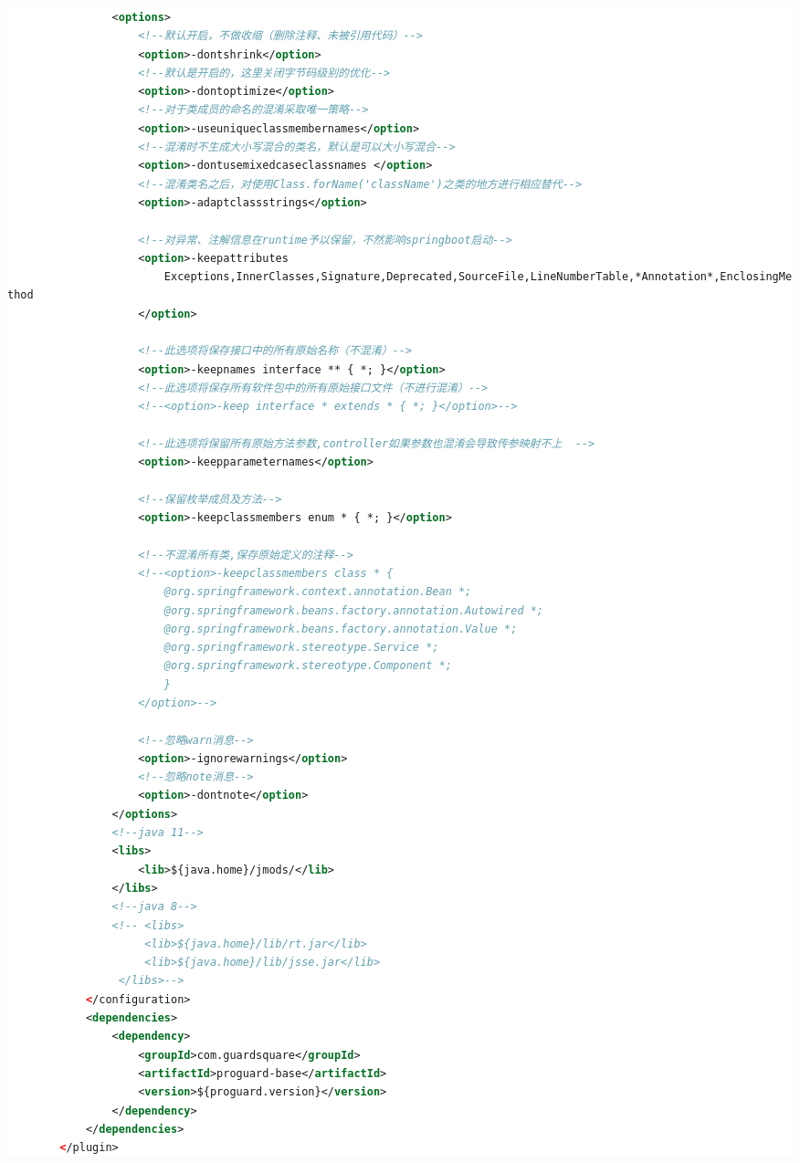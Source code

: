 ```xml
                <options>
                    <!--默认开启，不做收缩（删除注释、未被引用代码）-->
                    <option>-dontshrink</option>
                    <!--默认是开启的，这里关闭字节码级别的优化-->
                    <option>-dontoptimize</option>
                    <!--对于类成员的命名的混淆采取唯一策略-->
                    <option>-useuniqueclassmembernames</option>
                    <!--混淆时不生成大小写混合的类名，默认是可以大小写混合-->
                    <option>-dontusemixedcaseclassnames </option>
                    <!--混淆类名之后，对使用Class.forName('className')之类的地方进行相应替代-->
                    <option>-adaptclassstrings</option>

                    <!--对异常、注解信息在runtime予以保留，不然影响springboot启动-->
                    <option>-keepattributes
                        Exceptions,InnerClasses,Signature,Deprecated,SourceFile,LineNumberTable,*Annotation*,EnclosingMethod
                    </option>

                    <!--此选项将保存接口中的所有原始名称（不混淆）-->
                    <option>-keepnames interface ** { *; }</option>
                    <!--此选项将保存所有软件包中的所有原始接口文件（不进行混淆）-->
                    <!--<option>-keep interface * extends * { *; }</option>-->
                    
                    <!--此选项将保留所有原始方法参数,controller如果参数也混淆会导致传参映射不上  -->
                    <option>-keepparameternames</option>

                    <!--保留枚举成员及方法-->
                    <option>-keepclassmembers enum * { *; }</option>

                    <!--不混淆所有类,保存原始定义的注释-->
                    <!--<option>-keepclassmembers class * {
                        @org.springframework.context.annotation.Bean *;
                        @org.springframework.beans.factory.annotation.Autowired *;
                        @org.springframework.beans.factory.annotation.Value *;
                        @org.springframework.stereotype.Service *;
                        @org.springframework.stereotype.Component *;
                        }
                    </option>-->

                    <!--忽略warn消息-->
                    <option>-ignorewarnings</option>
                    <!--忽略note消息-->
                    <option>-dontnote</option>
                </options>
                <!--java 11-->
                <libs>
                    <lib>${java.home}/jmods/</lib>
                </libs>
                <!--java 8-->
                <!-- <libs>
                     <lib>${java.home}/lib/rt.jar</lib>
                     <lib>${java.home}/lib/jsse.jar</lib>
                 </libs>-->
            </configuration>
            <dependencies>
                <dependency>
                    <groupId>com.guardsquare</groupId>
                    <artifactId>proguard-base</artifactId>
                    <version>${proguard.version}</version>
                </dependency>
            </dependencies>
        </plugin>

```